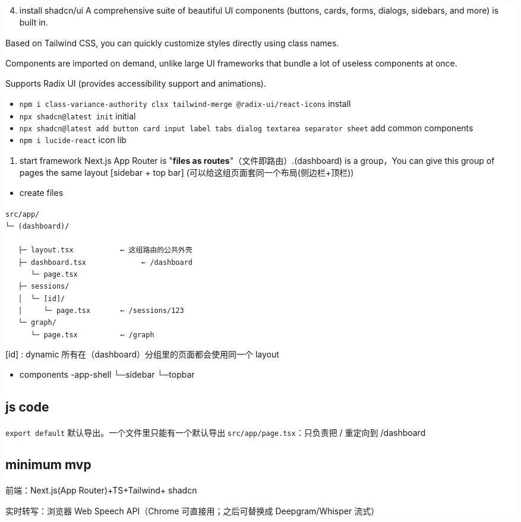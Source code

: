 4. install shadcn/ui
   A comprehensive suite of beautiful UI components (buttons, cards, forms, dialogs, sidebars, and more) is built in.

Based on Tailwind CSS, you can quickly customize styles directly using class names.

Components are imported on demand, unlike large UI frameworks that bundle a lot of useless components at once.

Supports Radix UI (provides accessibility support and animations).

- `npm i class-variance-authority clsx tailwind-merge @radix-ui/react-icons` install
- `npx shadcn@latest init` initial
- `npx shadcn@latest add button card input label tabs dialog textarea separator sheet` add common components
- `npm i lucide-react` icon lib

1. start framework
   Next.js App Router is "**files as routes**"（文件即路由）.(dashboard) is a group，You can give this group of pages the same layout [sidebar + top bar] (可以给这组页面套同一个布局(侧边栏+顶栏))

- create files

```
src/app/
└─ (dashboard)/

   ├─ layout.tsx           ← 这组路由的公共外壳
   ├─ dashboard.tsx             ← /dashboard
      └─ page.tsx
   ├─ sessions/
   │  └─ [id]/
   │     └─ page.tsx       ← /sessions/123
   └─ graph/
      └─ page.tsx          ← /graph

```

[id] : dynamic
所有在（dashboard）分组里的页面都会使用同一个 layout

- components
  -app-shell
  └─sidebar
  └─topbar

## js code

`export default` 默认导出。一个文件里只能有一个默认导出
`src/app/page.tsx`：只负责把 / 重定向到 /dashboard

## minimum mvp

前端：Next.js(App Router)+TS+Tailwind+ shadcn

实时转写：浏览器 Web Speech API（Chrome 可直接用；之后可替换成 Deepgram/Whisper 流式）
